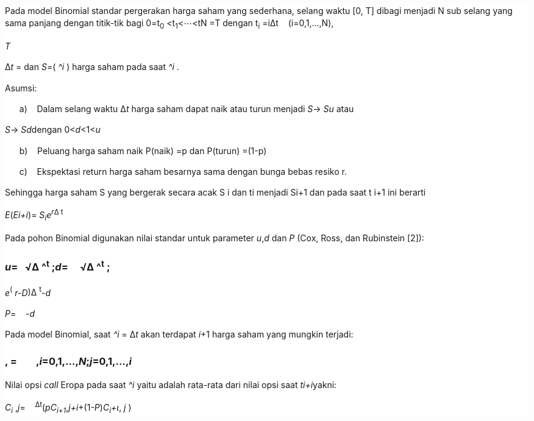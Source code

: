 <p><span class="font5">Pada model Binomial standar pergerakan harga saham yang sederhana, selang waktu [0, T] dibagi menjadi N sub selang yang sama panjang dengan titik-tik bagi 0=t<sub>0</sub> &lt;t<sub>1</sub>&lt;</span><span class="font0">⋯</span><span class="font5">&lt;tN =T dengan t<sub>i</sub> =і∆t &nbsp;&nbsp;&nbsp;(i=0,1,…,Ν),</span></p>
<p><span class="font1" style="font-style:italic;">T</span></p>
<p><span class="font5">∆</span><span class="font5" style="font-style:italic;">t</span><span class="font5"> = dan </span><span class="font5" style="font-style:italic;">S</span><span class="font5">=( </span><span class="font5" style="font-style:italic;">^i</span><span class="font5"> ) harga saham pada saat </span><span class="font5" style="font-style:italic;">^i</span><span class="font5"> .</span></p>
<p><span class="font5">Asumsi:</span></p>
<ul style="list-style:none;"><li>
<p><span class="font5">a) &nbsp;&nbsp;&nbsp;Dalam selang waktu ∆</span><span class="font5" style="font-style:italic;">t</span><span class="font5"> harga saham dapat naik atau turun menjadi </span><span class="font5" style="font-style:italic;">S</span><span class="font5">→ </span><span class="font5" style="font-style:italic;">Su</span><span class="font5"> atau</span></p></li></ul>
<p><span class="font5" style="font-style:italic;">S</span><span class="font5">→ </span><span class="font5" style="font-style:italic;">Sd</span><span class="font5">dengan 0&lt;</span><span class="font5" style="font-style:italic;">d</span><span class="font5">&lt;1&lt;</span><span class="font5" style="font-style:italic;">u</span></p>
<ul style="list-style:none;"><li>
<p><span class="font5">b) &nbsp;&nbsp;&nbsp;Peluang harga saham naik P(naik) =p dan P(turun) =(1-р)</span></p></li>
<li>
<p><span class="font5">c) &nbsp;&nbsp;&nbsp;Ekspektasi return harga saham besarnya sama dengan bunga bebas resiko r.</span></p></li></ul>
<p><span class="font5">Sehingga harga saham S yang bergerak secara acak S i dan ti menjadi Si+1 dan pada saat t i+1 ini berarti</span></p>
<p><span class="font5" style="font-style:italic;">E</span><span class="font5">(</span><span class="font5" style="font-style:italic;">Ei+i</span><span class="font5">)= </span><span class="font5" style="font-style:italic;">S<sub>i</sub>e<sup>r</sup></span><span class="font5"><sup>∆ t</sup></span></p>
<p><span class="font5">Pada pohon Binomial digunakan nilai standar untuk parameter </span><span class="font5" style="font-style:italic;">u</span><span class="font5">,</span><span class="font5" style="font-style:italic;">d</span><span class="font5"> dan </span><span class="font5" style="font-style:italic;">P</span><span class="font5"> (Cox, Ross, dan Rubinstein [2]):</span></p>
<h3><a name="bookmark11"></a><span class="font5" style="font-style:italic;"><a name="bookmark12"></a>u</span><span class="font5">= &nbsp;&nbsp;√∆ ^<sup>t</sup> ;</span><span class="font5" style="font-style:italic;">d</span><span class="font5">= &nbsp;&nbsp;&nbsp;&nbsp;√∆ ^<sup>t</sup> ;</span></h3>
<p><span class="font5" style="font-style:italic;">e</span><span class="font5"><sup>(</sup> </span><span class="font5" style="font-style:italic;">r-D</span><span class="font2">)∆ <sup>t</sup></span><span class="font5">-</span><span class="font5" style="font-style:italic;">d</span></p>
<p><span class="font5" style="font-style:italic;">P</span><span class="font5">= &nbsp;&nbsp;&nbsp;-</span><span class="font5" style="font-style:italic;">d</span></p>
<p><span class="font5">Pada model Binomial, saat </span><span class="font5" style="font-style:italic;">^i</span><span class="font5"> = ∆</span><span class="font5" style="font-style:italic;">t</span><span class="font5"> akan terdapat </span><span class="font5" style="font-style:italic;">i</span><span class="font5">+1 harga saham yang mungkin terjadi:</span></p>
<h3><a name="bookmark13"></a><span class="font2"><a name="bookmark14"></a>, </span><span class="font5">= &nbsp;&nbsp;&nbsp;&nbsp;&nbsp;&nbsp;&nbsp;,</span><span class="font5" style="font-style:italic;">i</span><span class="font5">=0,1,…,</span><span class="font5" style="font-style:italic;">N</span><span class="font5">;</span><span class="font5" style="font-style:italic;">j</span><span class="font5">=0,1,…,</span><span class="font5" style="font-style:italic;">i</span></h3>
<p><span class="font5">Nilai opsi </span><span class="font5" style="font-style:italic;">call</span><span class="font5"> Eropa pada saat </span><span class="font5" style="font-style:italic;">^i</span><span class="font5"> yaitu adalah rata-rata dari nilai opsi saat </span><span class="font5" style="font-style:italic;">ti+i</span><span class="font5">yakni:</span></p>
<p><span class="font5" style="font-style:italic;">C<sub>i</sub></span><span class="font2"> ,</span><span class="font5" style="font-style:italic;">j</span><span class="font5">= &nbsp;&nbsp;&nbsp;<sup>∆t</sup>(</span><span class="font5" style="font-style:italic;">pC<sub>i+1</sub></span><span class="font2">,</span><span class="font5" style="font-style:italic;">j+i</span><span class="font5">+(1-</span><span class="font5" style="font-style:italic;">P</span><span class="font5">)</span><span class="font5" style="font-style:italic;">C<sub>i</sub>+ι</span><span class="font2">, </span><span class="font5" style="font-style:italic;">j</span><span class="font5"> )</span></p>
<ul style="list-style:none;"><li>